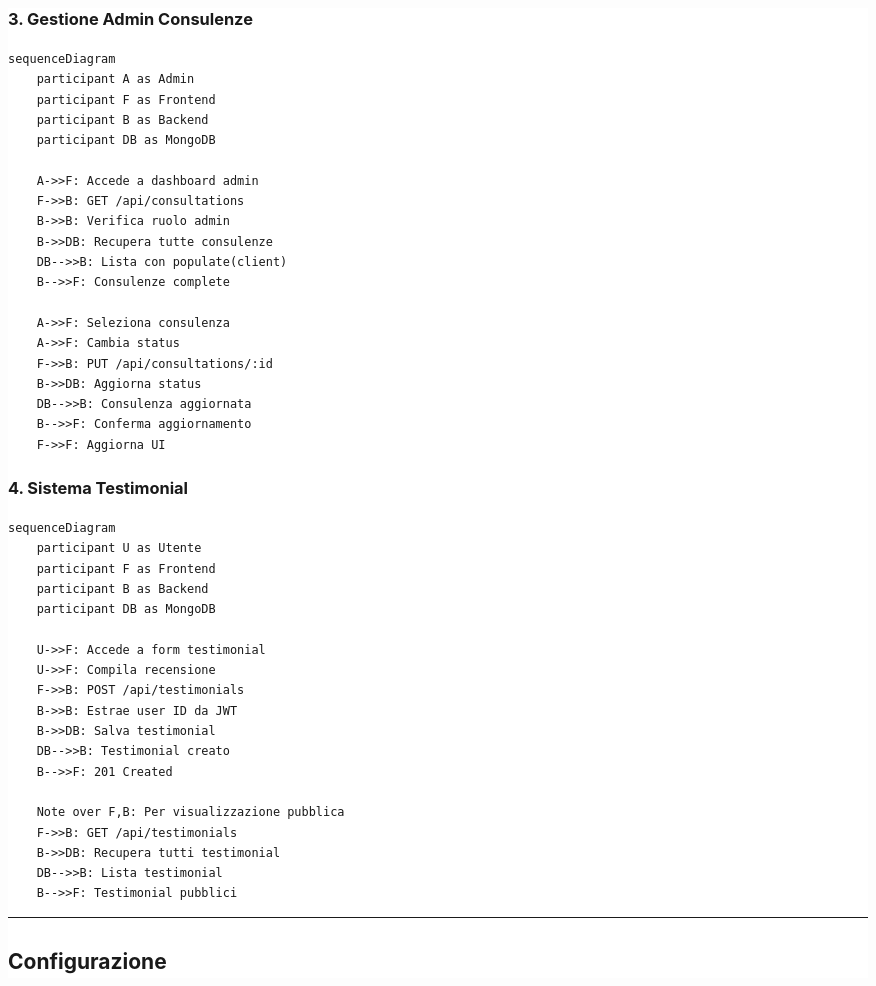 ### 3. Gestione Admin Consulenze

```mermaid
sequenceDiagram
    participant A as Admin
    participant F as Frontend
    participant B as Backend
    participant DB as MongoDB

    A->>F: Accede a dashboard admin
    F->>B: GET /api/consultations
    B->>B: Verifica ruolo admin
    B->>DB: Recupera tutte consulenze
    DB-->>B: Lista con populate(client)
    B-->>F: Consulenze complete
    
    A->>F: Seleziona consulenza
    A->>F: Cambia status
    F->>B: PUT /api/consultations/:id
    B->>DB: Aggiorna status
    DB-->>B: Consulenza aggiornata
    B-->>F: Conferma aggiornamento
    F->>F: Aggiorna UI
```

### 4. Sistema Testimonial

```mermaid
sequenceDiagram
    participant U as Utente
    participant F as Frontend
    participant B as Backend
    participant DB as MongoDB

    U->>F: Accede a form testimonial
    U->>F: Compila recensione
    F->>B: POST /api/testimonials
    B->>B: Estrae user ID da JWT
    B->>DB: Salva testimonial
    DB-->>B: Testimonial creato
    B-->>F: 201 Created
    
    Note over F,B: Per visualizzazione pubblica
    F->>B: GET /api/testimonials
    B->>DB: Recupera tutti testimonial
    DB-->>B: Lista testimonial
    B-->>F: Testimonial pubblici
```

---

## Configurazione
